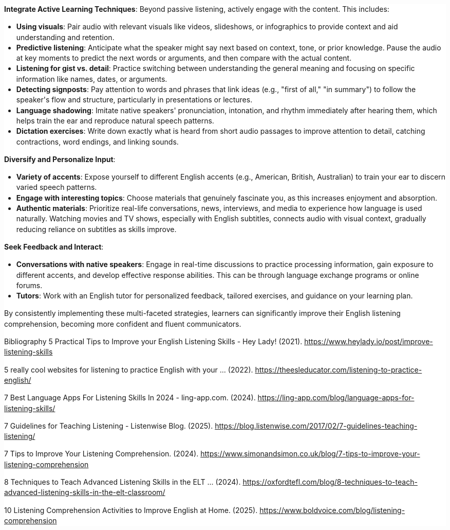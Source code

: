 **Integrate Active Learning Techniques**: Beyond passive listening, actively engage with the content. This includes:
*   **Using visuals**: Pair audio with relevant visuals like videos, slideshows, or infographics to provide context and aid understanding and retention.
*   **Predictive listening**: Anticipate what the speaker might say next based on context, tone, or prior knowledge. Pause the audio at key moments to predict the next words or arguments, and then compare with the actual content.
*   **Listening for gist vs. detail**: Practice switching between understanding the general meaning and focusing on specific information like names, dates, or arguments.
*   **Detecting signposts**: Pay attention to words and phrases that link ideas (e.g., "first of all," "in summary") to follow the speaker's flow and structure, particularly in presentations or lectures.
*   **Language shadowing**: Imitate native speakers' pronunciation, intonation, and rhythm immediately after hearing them, which helps train the ear and reproduce natural speech patterns.
*   **Dictation exercises**: Write down exactly what is heard from short audio passages to improve attention to detail, catching contractions, word endings, and linking sounds.

**Diversify and Personalize Input**:
*   **Variety of accents**: Expose yourself to different English accents (e.g., American, British, Australian) to train your ear to discern varied speech patterns.
*   **Engage with interesting topics**: Choose materials that genuinely fascinate you, as this increases enjoyment and absorption.
*   **Authentic materials**: Prioritize real-life conversations, news, interviews, and media to experience how language is used naturally. Watching movies and TV shows, especially with English subtitles, connects audio with visual context, gradually reducing reliance on subtitles as skills improve.

**Seek Feedback and Interact**:
*   **Conversations with native speakers**: Engage in real-time discussions to practice processing information, gain exposure to different accents, and develop effective response abilities. This can be through language exchange programs or online forums.
*   **Tutors**: Work with an English tutor for personalized feedback, tailored exercises, and guidance on your learning plan.

By consistently implementing these multi-faceted strategies, learners can significantly improve their English listening comprehension, becoming more confident and fluent communicators.

Bibliography
5 Practical Tips to Improve your English Listening Skills - Hey Lady! (2021). https://www.heylady.io/post/improve-listening-skills

5 really cool websites for listening to practice English with your ... (2022). https://theesleducator.com/listening-to-practice-english/

7 Best Language Apps For Listening Skills In 2024 - ling-app.com. (2024). https://ling-app.com/blog/language-apps-for-listening-skills/

7 Guidelines for Teaching Listening - Listenwise Blog. (2025). https://blog.listenwise.com/2017/02/7-guidelines-teaching-listening/

7 Tips to Improve Your Listening Comprehension. (2024). https://www.simonandsimon.co.uk/blog/7-tips-to-improve-your-listening-comprehension

8 Techniques to Teach Advanced Listening Skills in the ELT ... (2024). https://oxfordtefl.com/blog/8-techniques-to-teach-advanced-listening-skills-in-the-elt-classroom/

10 Listening Comprehension Activities to Improve English at Home. (2025). https://www.boldvoice.com/blog/listening-comprehension
